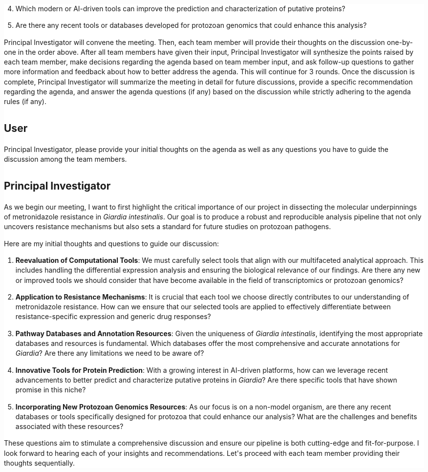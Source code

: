 4. Which modern or AI-driven tools can improve the prediction and characterization of putative proteins?

5. Are there any recent tools or databases developed for protozoan genomics that could enhance this analysis?

Principal Investigator will convene the meeting. Then, each team member will provide their thoughts on the discussion one-by-one in the order above. After all team members have given their input, Principal Investigator will synthesize the points raised by each team member, make decisions regarding the agenda based on team member input, and ask follow-up questions to gather more information and feedback about how to better address the agenda. This will continue for 3 rounds. Once the discussion is complete, Principal Investigator will summarize the meeting in detail for future discussions, provide a specific recommendation regarding the agenda, and answer the agenda questions (if any) based on the discussion while strictly adhering to the agenda rules (if any).

## User

Principal Investigator, please provide your initial thoughts on the agenda as well as any questions you have to guide the discussion among the team members.

## Principal Investigator

As we begin our meeting, I want to first highlight the critical importance of our project in dissecting the molecular underpinnings of metronidazole resistance in *Giardia intestinalis*. Our goal is to produce a robust and reproducible analysis pipeline that not only uncovers resistance mechanisms but also sets a standard for future studies on protozoan pathogens.

Here are my initial thoughts and questions to guide our discussion:

1. **Reevaluation of Computational Tools**: We must carefully select tools that align with our multifaceted analytical approach. This includes handling the differential expression analysis and ensuring the biological relevance of our findings. Are there any new or improved tools we should consider that have become available in the field of transcriptomics or protozoan genomics?

2. **Application to Resistance Mechanisms**: It is crucial that each tool we choose directly contributes to our understanding of metronidazole resistance. How can we ensure that our selected tools are applied to effectively differentiate between resistance-specific expression and generic drug responses?

3. **Pathway Databases and Annotation Resources**: Given the uniqueness of *Giardia intestinalis*, identifying the most appropriate databases and resources is fundamental. Which databases offer the most comprehensive and accurate annotations for *Giardia*? Are there any limitations we need to be aware of?

4. **Innovative Tools for Protein Prediction**: With a growing interest in AI-driven platforms, how can we leverage recent advancements to better predict and characterize putative proteins in *Giardia*? Are there specific tools that have shown promise in this niche?

5. **Incorporating New Protozoan Genomics Resources**: As our focus is on a non-model organism, are there any recent databases or tools specifically designed for protozoa that could enhance our analysis? What are the challenges and benefits associated with these resources?

These questions aim to stimulate a comprehensive discussion and ensure our pipeline is both cutting-edge and fit-for-purpose. I look forward to hearing each of your insights and recommendations. Let's proceed with each team member providing their thoughts sequentially.
